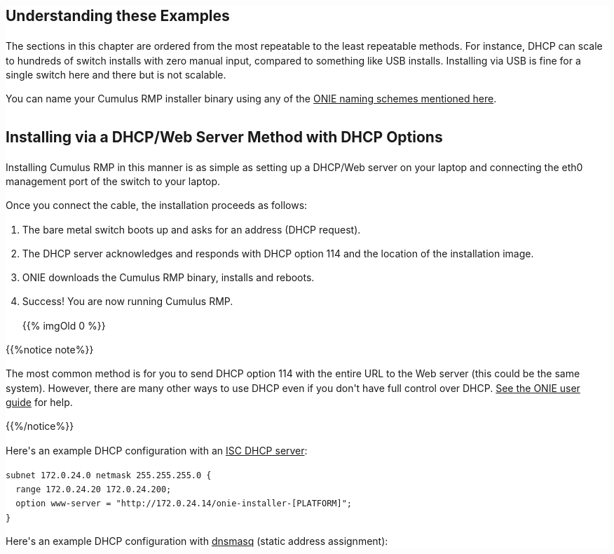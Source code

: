 ## Understanding these Examples</span>

The sections in this chapter are ordered from the most repeatable to the
least repeatable methods. For instance, DHCP can scale to hundreds of
switch installs with zero manual input, compared to something like USB
installs. Installing via USB is fine for a single switch here and there
but is not scalable.

You can name your Cumulus RMP installer binary using any of the [ONIE
naming schemes mentioned
here](http://opencomputeproject.github.io/onie/docs/design-spec/discovery.html#default-file-name-search-order).

## <span id="src-5118683_ManagingCumulusRMPDiskImages-dhcp_options" class="confluence-anchor-link"></span>Installing via a DHCP/Web Server Method with DHCP Options</span>

Installing Cumulus RMP in this manner is as simple as setting up a
DHCP/Web server on your laptop and connecting the eth0 management port
of the switch to your laptop.

Once you connect the cable, the installation proceeds as follows:

1.  The bare metal switch boots up and asks for an address (DHCP
    request).

2.  The DHCP server acknowledges and responds with DHCP option 114 and
    the location of the installation image.

3.  ONIE downloads the Cumulus RMP binary, installs and reboots.

4.  Success\! You are now running Cumulus RMP.
    
    {{% imgOld 0 %}}

{{%notice note%}}

The most common method is for you to send DHCP option 114 with the
entire URL to the Web server (this could be the same system). However,
there are many other ways to use DHCP even if you don't have full
control over DHCP. [See the ONIE user
guide](https://github.com/opencomputeproject/onie/wiki/Design-Spec-SW-Image-Discovery#partial-installer-urls)
for help.

{{%/notice%}}

Here's an example DHCP configuration with an [ISC DHCP
server](http://www.isc.org/downloads/dhcp/):

    subnet 172.0.24.0 netmask 255.255.255.0 {
      range 172.0.24.20 172.0.24.200;
      option www-server = "http://172.0.24.14/onie-installer-[PLATFORM]";
    }

Here's an example DHCP configuration with
[dnsmasq](http://www.thekelleys.org.uk/dnsmasq/doc.html) (static address
assignment):
